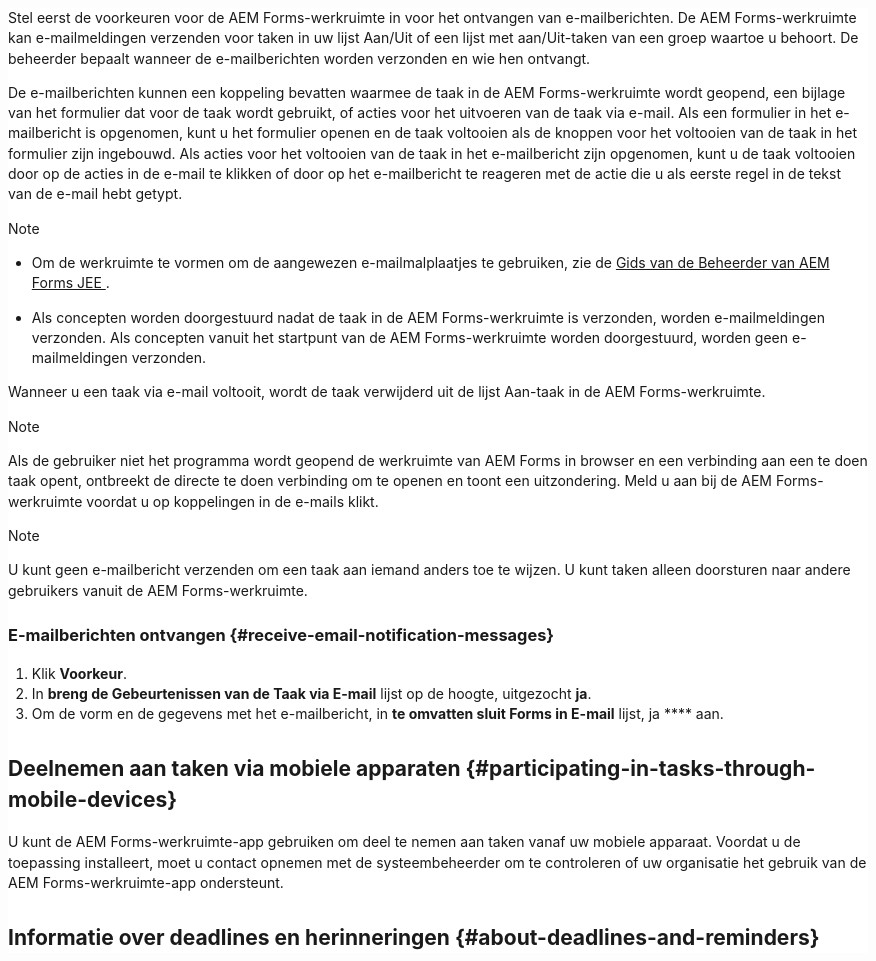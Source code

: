 Stel eerst de voorkeuren voor de AEM Forms-werkruimte in voor het ontvangen van e-mailberichten. De AEM Forms-werkruimte kan e-mailmeldingen verzenden voor taken in uw lijst Aan/Uit of een lijst met aan/Uit-taken van een groep waartoe u behoort. De beheerder bepaalt wanneer de e-mailberichten worden verzonden en wie hen ontvangt.

De e-mailberichten kunnen een koppeling bevatten waarmee de taak in de AEM Forms-werkruimte wordt geopend, een bijlage van het formulier dat voor de taak wordt gebruikt, of acties voor het uitvoeren van de taak via e-mail. Als een formulier in het e-mailbericht is opgenomen, kunt u het formulier openen en de taak voltooien als de knoppen voor het voltooien van de taak in het formulier zijn ingebouwd. Als acties voor het voltooien van de taak in het e-mailbericht zijn opgenomen, kunt u de taak voltooien door op de acties in de e-mail te klikken of door op het e-mailbericht te reageren met de actie die u als eerste regel in de tekst van de e-mail hebt getypt.

>[!NOTE]
>
>* Om de werkruimte te vormen om de aangewezen e-mailmalplaatjes te gebruiken, zie de [ Gids van de Beheerder van AEM Forms JEE ](https://help.adobe.com/en_US/AEMForms/6.1/AdminHelp/).
>
>* Als concepten worden doorgestuurd nadat de taak in de AEM Forms-werkruimte is verzonden, worden e-mailmeldingen verzonden. Als concepten vanuit het startpunt van de AEM Forms-werkruimte worden doorgestuurd, worden geen e-mailmeldingen verzonden.

Wanneer u een taak via e-mail voltooit, wordt de taak verwijderd uit de lijst Aan-taak in de AEM Forms-werkruimte.

>[!NOTE]
>
>Als de gebruiker niet het programma wordt geopend de werkruimte van AEM Forms in browser en een verbinding aan een te doen taak opent, ontbreekt de directe te doen verbinding om te openen en toont een uitzondering. Meld u aan bij de AEM Forms-werkruimte voordat u op koppelingen in de e-mails klikt.

>[!NOTE]
>
>U kunt geen e-mailbericht verzenden om een taak aan iemand anders toe te wijzen. U kunt taken alleen doorsturen naar andere gebruikers vanuit de AEM Forms-werkruimte.

### E-mailberichten ontvangen {#receive-email-notification-messages}

1. Klik **Voorkeur**.
1. In **breng de Gebeurtenissen van de Taak via E-mail** lijst op de hoogte, uitgezocht **ja**.
1. Om de vorm en de gegevens met het e-mailbericht, in **te omvatten sluit Forms in E-mail** lijst, ja **** aan.

## Deelnemen aan taken via mobiele apparaten {#participating-in-tasks-through-mobile-devices}

U kunt de AEM Forms-werkruimte-app gebruiken om deel te nemen aan taken vanaf uw mobiele apparaat. Voordat u de toepassing installeert, moet u contact opnemen met de systeembeheerder om te controleren of uw organisatie het gebruik van de AEM Forms-werkruimte-app ondersteunt.

## Informatie over deadlines en herinneringen {#about-deadlines-and-reminders}
